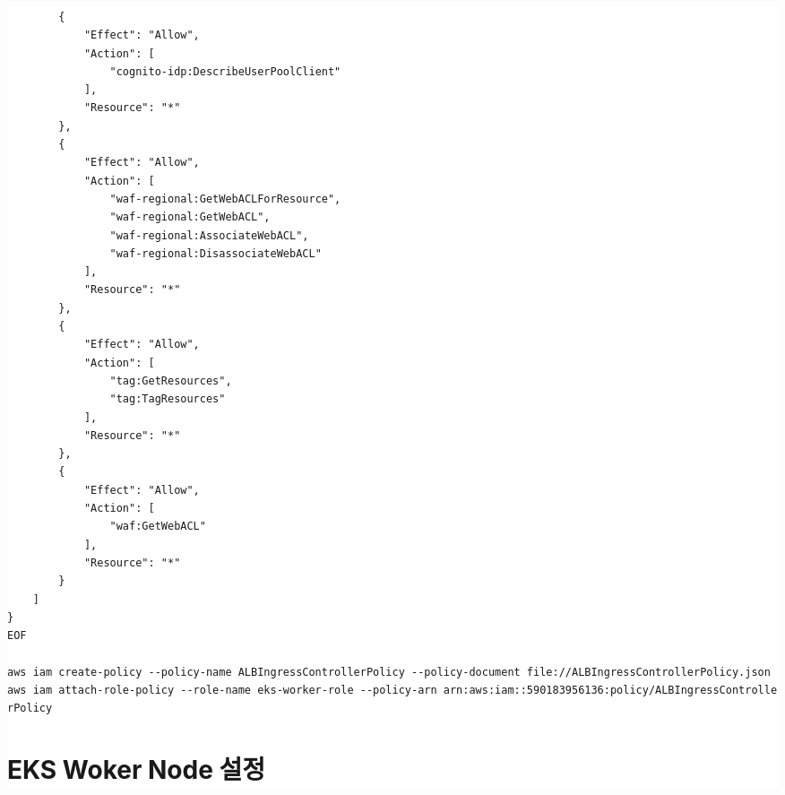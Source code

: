 ```shell
        {
            "Effect": "Allow",
            "Action": [
                "cognito-idp:DescribeUserPoolClient"
            ],
            "Resource": "*"
        },
        {
            "Effect": "Allow",
            "Action": [
                "waf-regional:GetWebACLForResource",
                "waf-regional:GetWebACL",
                "waf-regional:AssociateWebACL",
                "waf-regional:DisassociateWebACL"
            ],
            "Resource": "*"
        },
        {
            "Effect": "Allow",
            "Action": [
                "tag:GetResources",
                "tag:TagResources"
            ],
            "Resource": "*"
        },
        {
            "Effect": "Allow",
            "Action": [
                "waf:GetWebACL"
            ],
            "Resource": "*"
        }
    ]
}
EOF

aws iam create-policy --policy-name ALBIngressControllerPolicy --policy-document file://ALBIngressControllerPolicy.json
aws iam attach-role-policy --role-name eks-worker-role --policy-arn arn:aws:iam::590183956136:policy/ALBIngressControllerPolicy
```
# EKS Woker Node 설정